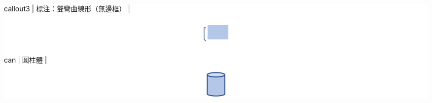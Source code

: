 callout3 | 標注：雙彎曲線形（無邊框） | <p style="text-align: center;"><img src="../images/shapes/callout3.svg" height="50" width="50"></p>
can | 圓柱體 | <p style="text-align: center;"><img src="../images/shapes/can.svg" height="50" width="50"></p>